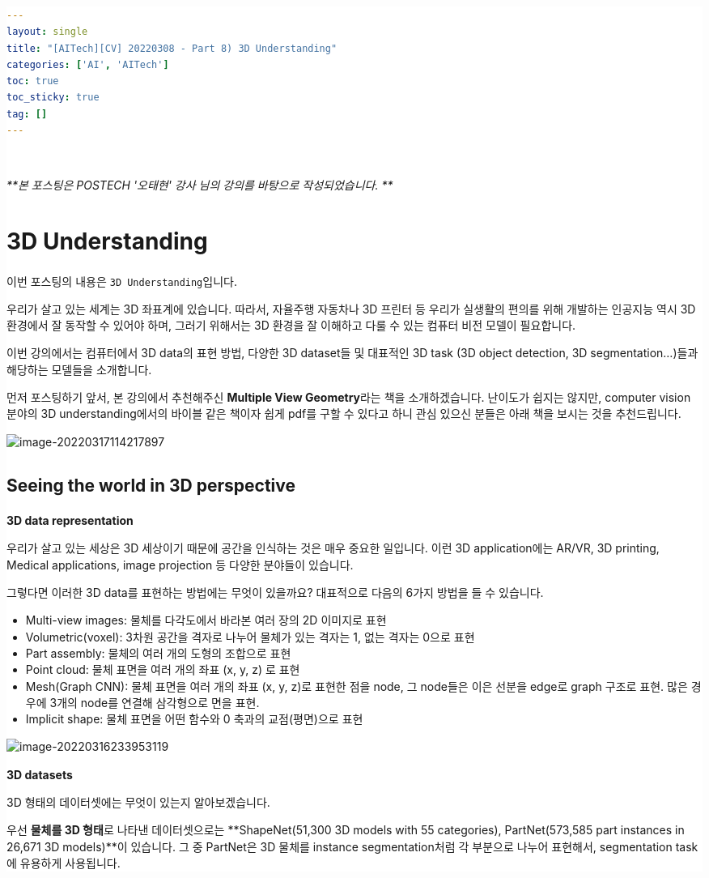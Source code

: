 ```yaml
---
layout: single
title: "[AITech][CV] 20220308 - Part 8) 3D Understanding"
categories: ['AI', 'AITech']
toc: true
toc_sticky: true
tag: []
---
```




<br>

_**본 포스팅은 POSTECH '오태현' 강사 님의 강의를 바탕으로 작성되었습니다. **_

# 3D Understanding

이번 포스팅의 내용은 `3D Understanding`입니다. 

우리가 살고 있는 세계는 3D 좌표계에 있습니다. 따라서, 자율주행 자동차나 3D 프린터 등 우리가 실생활의 편의를 위해 개발하는 인공지능 역시 3D 환경에서 잘 동작할 수 있어야 하며, 그러기 위해서는 3D 환경을 잘 이해하고 다룰 수 있는 컴퓨터 비전 모델이 필요합니다. 

이번 강의에서는 컴퓨터에서 3D data의 표현 방법, 다양한 3D dataset들 및 대표적인 3D task (3D object detection, 3D segmentation…)들과 해당하는 모델들을 소개합니다.

먼저 포스팅하기 앞서, 본 강의에서 추천해주신 **Multiple View Geometry**라는 책을 소개하겠습니다. 난이도가 쉽지는 않지만, computer vision 분야의 3D understanding에서의 바이블 같은 책이자 쉽게 pdf를 구할 수 있다고 하니 관심 있으신 분들은 아래 책을 보시는 것을 추천드립니다. 

![image-20220317114217897](https://user-images.githubusercontent.com/70505378/158726015-4272d977-e8fa-42aa-ad1e-8f889778d43b.png)

## Seeing the world in 3D perspective

**3D data representation**

우리가 살고 있는 세상은 3D 세상이기 때문에 공간을 인식하는 것은 매우 중요한 일입니다. 이런 3D application에는 AR/VR, 3D printing, Medical applications, image projection 등 다양한 분야들이 있습니다. 

그렇다면 이러한 3D data를 표현하는 방법에는 무엇이 있을까요? 대표적으로 다음의 6가지 방법을 들 수 있습니다. 

* Multi-view images: 물체를 다각도에서 바라본 여러 장의 2D 이미지로 표현
* Volumetric(voxel): 3차원 공간을 격자로 나누어 물체가 있는 격자는 1, 없는 격자는 0으로 표현
* Part assembly: 물체의 여러 개의 도형의 조합으로 표현
* Point cloud: 물체 표면을 여러 개의 좌표 (x, y, z) 로 표현
* Mesh(Graph CNN): 물체 표면을 여러 개의 좌표 (x, y, z)로 표현한 점을 node, 그 node들은 이은 선분을 edge로 graph 구조로 표현. 많은 경우에 3개의 node를 연결해 삼각형으로 면을 표현. 
* Implicit shape: 물체 표면을 어떤 함수와 0 축과의 교점(평면)으로 표현

![image-20220316233953119](https://user-images.githubusercontent.com/70505378/158725301-d525f3aa-df5b-4ccd-ac49-a174784aa624.png)

**3D datasets**

3D 형태의 데이터셋에는 무엇이 있는지 알아보겠습니다. 

우선 **물체를 3D 형태**로 나타낸 데이터셋으로는 **ShapeNet(51,300 3D models with 55 categories), PartNet(573,585 part instances in 26,671 3D models)**이 있습니다. 그 중 PartNet은 3D 물체를 instance segmentation처럼 각 부분으로 나누어 표현해서, segmentation task에 유용하게 사용됩니다. 
